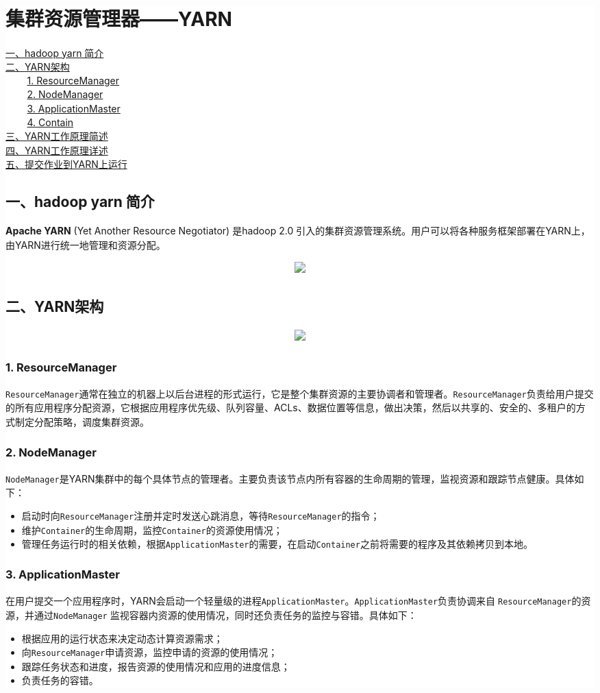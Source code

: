 # 集群资源管理器——YARN

<nav>
<a href="#一hadoop-yarn-简介">一、hadoop yarn 简介</a><br/>
<a href="#二YARN架构">二、YARN架构</a><br/>
&nbsp;&nbsp;&nbsp;&nbsp;&nbsp;&nbsp;&nbsp;&nbsp;<a href="#1-ResourceManager">1. ResourceManager</a><br/>
&nbsp;&nbsp;&nbsp;&nbsp;&nbsp;&nbsp;&nbsp;&nbsp;<a href="#2-NodeManager">2. NodeManager</a><br/>
&nbsp;&nbsp;&nbsp;&nbsp;&nbsp;&nbsp;&nbsp;&nbsp;<a href="#3-ApplicationMaster">3. ApplicationMaster </a><br/>
&nbsp;&nbsp;&nbsp;&nbsp;&nbsp;&nbsp;&nbsp;&nbsp;<a href="#4-Contain">4. Contain</a><br/>
<a href="#三YARN工作原理简述">三、YARN工作原理简述</a><br/>
<a href="#四YARN工作原理详述">四、YARN工作原理详述</a><br/>
<a href="#五提交作业到YARN上运行">五、提交作业到YARN上运行</a><br/>
</nav>



## 一、hadoop yarn 简介

**Apache YARN** (Yet Another Resource Negotiator)  是hadoop 2.0 引入的集群资源管理系统。用户可以将各种服务框架部署在YARN上，由YARN进行统一地管理和资源分配。

<div align="center"> <img width="600px"  src="https://github.com/heibaiying/BigData-Notes/blob/master/pictures/yarn-base.png"/> </div>



## 二、YARN架构

<div align="center"> <img width="600px" src="https://github.com/heibaiying/BigData-Notes/blob/master/pictures/Figure3Architecture-of-YARN.png"/> </div>

### 1. ResourceManager

`ResourceManager`通常在独立的机器上以后台进程的形式运行，它是整个集群资源的主要协调者和管理者。`ResourceManager`负责给用户提交的所有应用程序分配资源，它根据应用程序优先级、队列容量、ACLs、数据位置等信息，做出决策，然后以共享的、安全的、多租户的方式制定分配策略，调度集群资源。

### 2. NodeManager

`NodeManager`是YARN集群中的每个具体节点的管理者。主要负责该节点内所有容器的生命周期的管理，监视资源和跟踪节点健康。具体如下：

- 启动时向`ResourceManager`注册并定时发送心跳消息，等待`ResourceManager`的指令；
- 维护`Container`的生命周期，监控`Container`的资源使用情况；
- 管理任务运行时的相关依赖，根据`ApplicationMaster`的需要，在启动`Container`之前将需要的程序及其依赖拷贝到本地。

### 3. ApplicationMaster 

在用户提交一个应用程序时，YARN会启动一个轻量级的进程`ApplicationMaster`。`ApplicationMaster`负责协调来自 `ResourceManager`的资源，并通过`NodeManager` 监视容器内资源的使用情况，同时还负责任务的监控与容错。具体如下：

- 根据应用的运行状态来决定动态计算资源需求；
- 向`ResourceManager`申请资源，监控申请的资源的使用情况；
- 跟踪任务状态和进度，报告资源的使用情况和应用的进度信息；
- 负责任务的容错。
